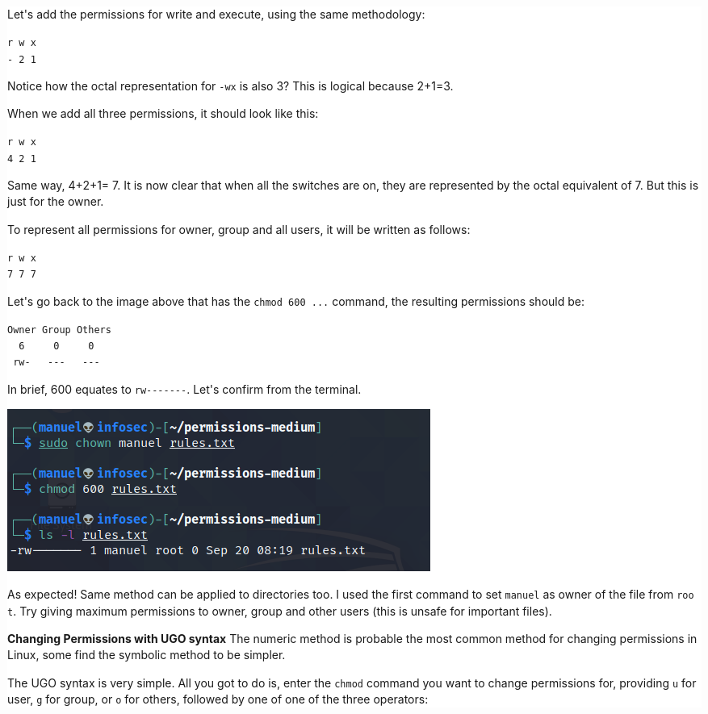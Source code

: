 Let's add the permissions for write and execute, using the same methodology:

```
r w x
- 2 1
```

Notice how the octal representation for `-wx` is also 3? This is logical because 2+1=3.

When we add all three permissions, it should look like this:

```
r w x
4 2 1
```

Same way, 4+2+1= 7. It is now clear that when all the switches are on, they are represented by the octal equivalent of 7. But this is just for the owner. 

To represent all permissions for owner, group and all users, it will be written as follows:

```
r w x
7 7 7
```

Let's go back to the image above that has the `chmod 600 ...` command, the resulting permissions should be:

```
Owner Group Others
  6     0     0
 rw-   ---   ---
```

In brief, 600 equates to `rw-------`. Let's confirm from the terminal.

![](images/chmod_confirm.png)

As expected! Same method can be applied to directories too. I used the first command to set `manuel` as owner of the file from `root`. Try giving maximum permissions to owner, group and other users (this is unsafe for important files).

**Changing Permissions with UGO syntax**
The numeric method is probable the most common method for changing permissions in Linux, some find the symbolic method to be simpler.

The UGO syntax is very simple. All you got to do is, enter the `chmod` command you want to change permissions for, providing `u` for user, `g` for group, or `o` for others, followed by one of one of the three operators:
